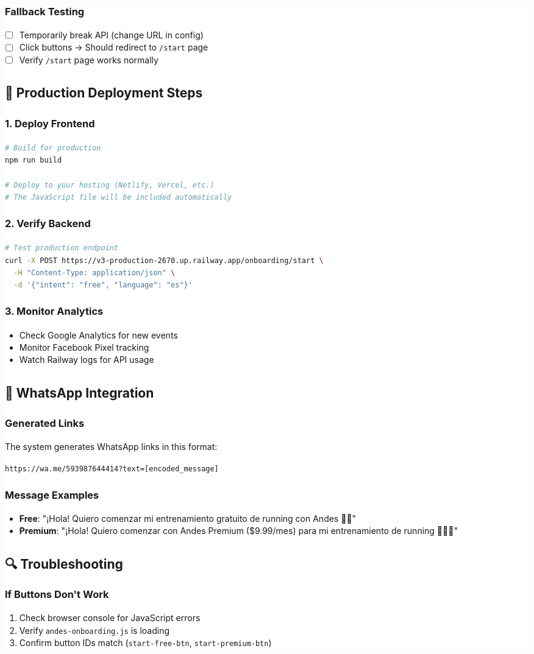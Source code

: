 ### **Fallback Testing**
- [ ] Temporarily break API (change URL in config)
- [ ] Click buttons → Should redirect to `/start` page
- [ ] Verify `/start` page works normally

## 🚨 **Production Deployment Steps**

### **1. Deploy Frontend**
```bash
# Build for production
npm run build

# Deploy to your hosting (Netlify, Vercel, etc.)
# The JavaScript file will be included automatically
```

### **2. Verify Backend**
```bash
# Test production endpoint
curl -X POST https://v3-production-2670.up.railway.app/onboarding/start \
  -H "Content-Type: application/json" \
  -d '{"intent": "free", "language": "es"}'
```

### **3. Monitor Analytics**
- Check Google Analytics for new events
- Monitor Facebook Pixel tracking
- Watch Railway logs for API usage

## 📱 **WhatsApp Integration**

### **Generated Links**
The system generates WhatsApp links in this format:
```
https://wa.me/593987644414?text=[encoded_message]
```

### **Message Examples**
- **Free**: "¡Hola! Quiero comenzar mi entrenamiento gratuito de running con Andes 🏃‍♂️"
- **Premium**: "¡Hola! Quiero comenzar con Andes Premium ($9.99/mes) para mi entrenamiento de running 🏃‍♂️💎"

## 🔍 **Troubleshooting**

### **If Buttons Don't Work**
1. Check browser console for JavaScript errors
2. Verify `andes-onboarding.js` is loading
3. Confirm button IDs match (`start-free-btn`, `start-premium-btn`)
